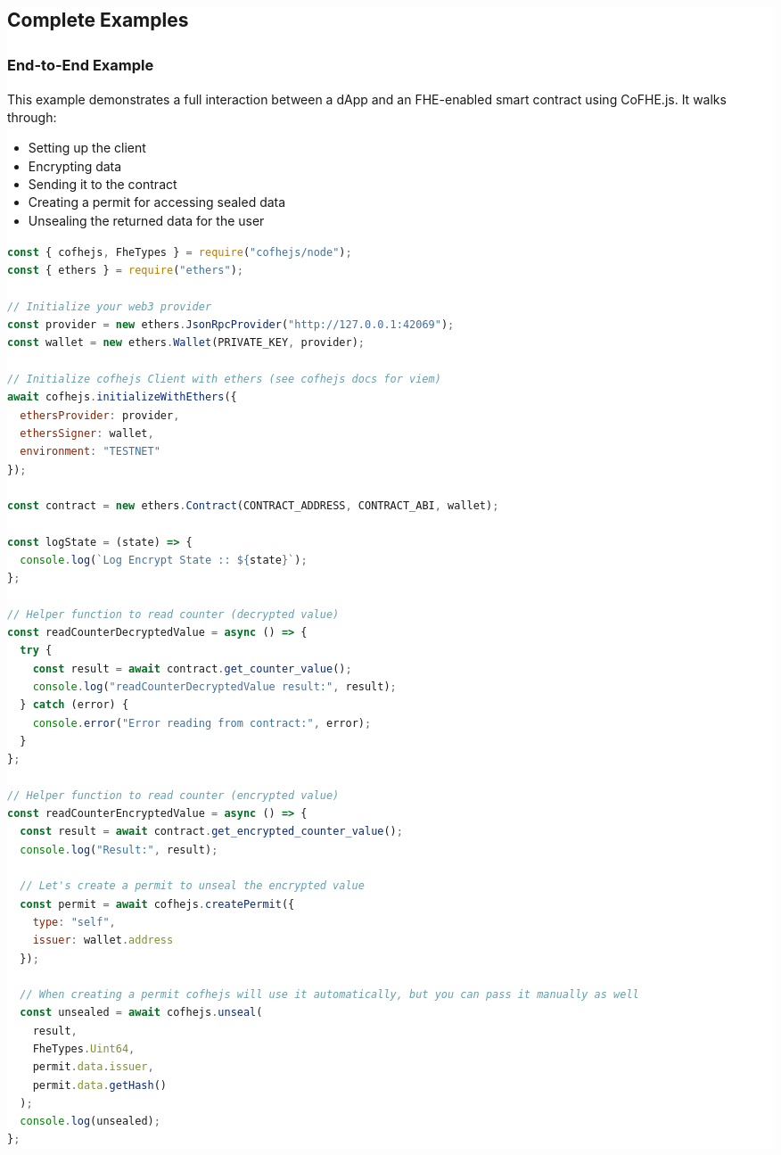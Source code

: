 
## Complete Examples

### End-to-End Example

This example demonstrates a full interaction between a dApp and an FHE-enabled smart contract using CoFHE.js. It walks through:
- Setting up the client
- Encrypting data
- Sending it to the contract
- Creating a permit for accessing sealed data
- Unsealing the returned data for the user

```javascript
const { cofhejs, FheTypes } = require("cofhejs/node");
const { ethers } = require("ethers");

// Initialize your web3 provider
const provider = new ethers.JsonRpcProvider("http://127.0.0.1:42069");
const wallet = new ethers.Wallet(PRIVATE_KEY, provider);

// Initialize cofhejs Client with ethers (see cofhejs docs for viem)
await cofhejs.initializeWithEthers({
  ethersProvider: provider,
  ethersSigner: wallet,
  environment: "TESTNET"
});

const contract = new ethers.Contract(CONTRACT_ADDRESS, CONTRACT_ABI, wallet);

const logState = (state) => {
  console.log(`Log Encrypt State :: ${state}`);
};

// Helper function to read counter (decrypted value)
const readCounterDecryptedValue = async () => {
  try {
    const result = await contract.get_counter_value();
    console.log("readCounterDecryptedValue result:", result);
  } catch (error) {
    console.error("Error reading from contract:", error);
  }
};

// Helper function to read counter (encrypted value)
const readCounterEncryptedValue = async () => {
  const result = await contract.get_encrypted_counter_value();
  console.log("Result:", result);

  // Let's create a permit to unseal the encrypted value
  const permit = await cofhejs.createPermit({
    type: "self",
    issuer: wallet.address
  });

  // When creating a permit cofhejs will use it automatically, but you can pass it manually as well
  const unsealed = await cofhejs.unseal(
    result,
    FheTypes.Uint64,
    permit.data.issuer,
    permit.data.getHash()
  );
  console.log(unsealed);
};
```